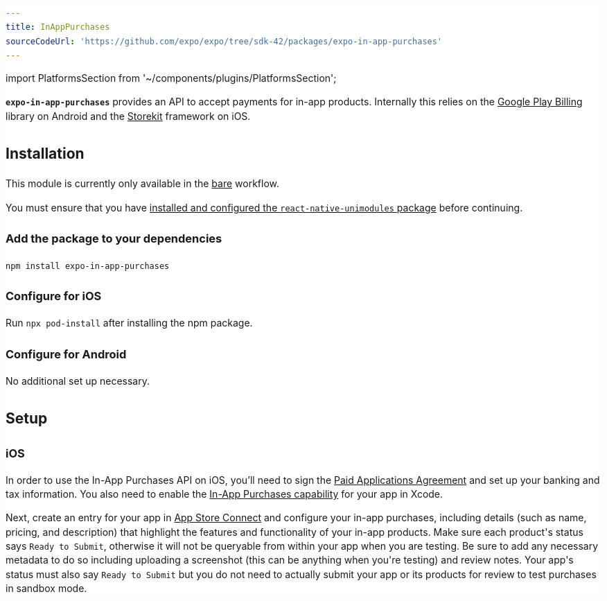 ```yaml
---
title: InAppPurchases
sourceCodeUrl: 'https://github.com/expo/expo/tree/sdk-42/packages/expo-in-app-purchases'
---
```


import PlatformsSection from '~/components/plugins/PlatformsSection';

**`expo-in-app-purchases`** provides an API to accept payments for in-app products. Internally this relies on the [Google Play Billing](https://developer.android.com/google/play/billing/billing_library_overview) library on Android and the [Storekit](https://developer.apple.com/documentation/storekit?language=objc) framework on iOS.

<PlatformsSection android ios />

## Installation

This module is currently only available in the [bare](../../../introduction/managed-vs-bare.md#bare-workflow) workflow.

You must ensure that you have [installed and configured the `react-native-unimodules` package](https://github.com/expo/expo/tree/master/packages/react-native-unimodules) before continuing.

### Add the package to your dependencies

```
npm install expo-in-app-purchases
```

### Configure for iOS

Run `npx pod-install` after installing the npm package.

### Configure for Android

No additional set up necessary.

## Setup

### iOS

In order to use the In-App Purchases API on iOS, you’ll need to sign the [Paid Applications Agreement](https://help.apple.com/app-store-connect/#/devb6df5ee51) and set up your banking and tax information. You also need to enable the [In-App Purchases capability](https://help.apple.com/xcode/mac/current/#/dev88ff319e7) for your app in Xcode.

Next, create an entry for your app in [App Store Connect](https://appstoreconnect.apple.com/) and configure your in-app purchases, including details (such as name, pricing, and description) that highlight the features and functionality of your in-app products. Make sure each product's status says `Ready to Submit`, otherwise it will not be queryable from within your app when you are testing. Be sure to add any necessary metadata to do so including uploading a screenshot (this can be anything when you're testing) and review notes. Your app's status must also say `Ready to Submit` but you do not need to actually submit your app or its products for review to test purchases in sandbox mode.
